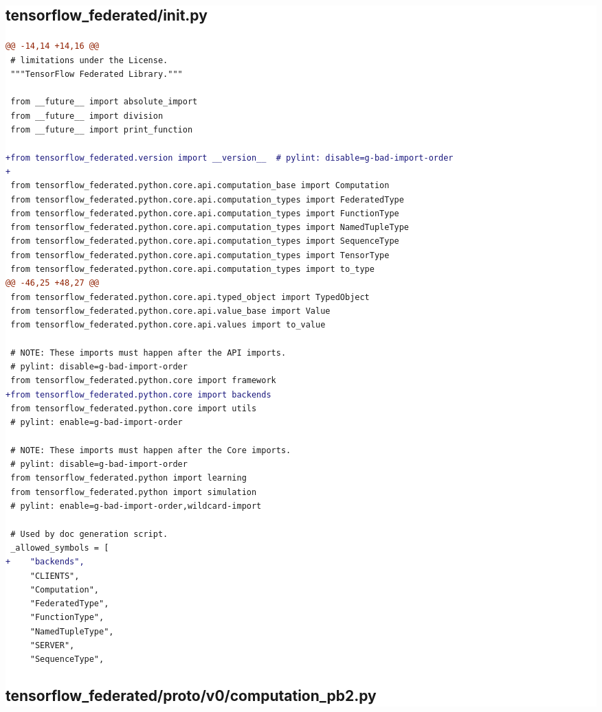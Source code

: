 ## tensorflow_federated/__init__.py

```diff
@@ -14,14 +14,16 @@
 # limitations under the License.
 """TensorFlow Federated Library."""
 
 from __future__ import absolute_import
 from __future__ import division
 from __future__ import print_function
 
+from tensorflow_federated.version import __version__  # pylint: disable=g-bad-import-order
+
 from tensorflow_federated.python.core.api.computation_base import Computation
 from tensorflow_federated.python.core.api.computation_types import FederatedType
 from tensorflow_federated.python.core.api.computation_types import FunctionType
 from tensorflow_federated.python.core.api.computation_types import NamedTupleType
 from tensorflow_federated.python.core.api.computation_types import SequenceType
 from tensorflow_federated.python.core.api.computation_types import TensorType
 from tensorflow_federated.python.core.api.computation_types import to_type
@@ -46,25 +48,27 @@
 from tensorflow_federated.python.core.api.typed_object import TypedObject
 from tensorflow_federated.python.core.api.value_base import Value
 from tensorflow_federated.python.core.api.values import to_value
 
 # NOTE: These imports must happen after the API imports.
 # pylint: disable=g-bad-import-order
 from tensorflow_federated.python.core import framework
+from tensorflow_federated.python.core import backends
 from tensorflow_federated.python.core import utils
 # pylint: enable=g-bad-import-order
 
 # NOTE: These imports must happen after the Core imports.
 # pylint: disable=g-bad-import-order
 from tensorflow_federated.python import learning
 from tensorflow_federated.python import simulation
 # pylint: enable=g-bad-import-order,wildcard-import
 
 # Used by doc generation script.
 _allowed_symbols = [
+    "backends",
     "CLIENTS",
     "Computation",
     "FederatedType",
     "FunctionType",
     "NamedTupleType",
     "SERVER",
     "SequenceType",
```

## tensorflow_federated/proto/v0/computation_pb2.py
